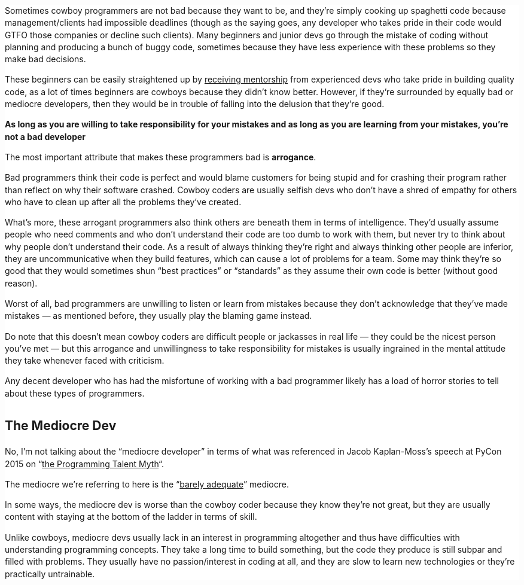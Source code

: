 Sometimes cowboy programmers are not bad because they want to be, and they’re simply cooking up spaghetti code because management/clients had impossible deadlines (though as the saying goes, any developer who takes pride in their code would GTFO those companies or decline such clients). Many beginners and junior devs go through the mistake of coding without planning and producing a bunch of buggy code, sometimes because they have less experience with these problems so they make bad decisions.

These beginners can be easily straightened up by [receiving mentorship](https://www.codementor.io/experts) from experienced devs who take pride in building quality code, as a lot of times beginners are cowboys because they didn’t know better. However, if they’re surrounded by equally bad or mediocre developers, then they would be in trouble of falling into the delusion that they’re good.

**As long as you are willing to take responsibility for your mistakes and as long as you are learning from your mistakes, you’re not a bad developer**

The most important attribute that makes these programmers bad is **arrogance**.

Bad programmers think their code is perfect and would blame customers for being stupid and for crashing their program rather than reflect on why their software crashed. Cowboy coders are usually selfish devs who don’t have a shred of empathy for others who have to clean up after all the problems they’ve created.

What’s more, these arrogant programmers also think others are beneath them in terms of intelligence. They’d usually assume people who need comments and who don’t understand their code are too dumb to work with them, but never try to think about why people don’t understand their code. As a result of always thinking they’re right and always thinking other people are inferior, they are uncommunicative when they build features, which can cause a lot of problems for a team. Some may think they’re so good that they would sometimes shun “best practices” or “standards” as they assume their own code is better (without good reason).

Worst of all, bad programmers are unwilling to listen or learn from mistakes because they don’t acknowledge that they’ve made mistakes — as mentioned before, they usually play the blaming game instead.

Do note that this doesn’t mean cowboy coders are difficult people or jackasses in real life — they could be the nicest person you’ve met — but this arrogance and unwillingness to take responsibility for mistakes is usually ingrained in the mental attitude they take whenever faced with criticism.

Any decent developer who has had the misfortune of working with a bad programmer likely has a load of horror stories to tell about these types of programmers.

## The Mediocre Dev

No, I’m not talking about the “mediocre developer” in terms of what was referenced in Jacob Kaplan-Moss’s speech at PyCon 2015 on “[the Programming Talent Myth](https://lwn.net/Articles/641779/)“.

The mediocre we’re referring to here is the “[barely adequate](http://dictionary.reference.com/browse/mediocre)” mediocre.

In some ways, the mediocre dev is worse than the cowboy coder because they know they’re not great, but they are usually content with staying at the bottom of the ladder in terms of skill.

Unlike cowboys, mediocre devs usually lack in an interest in programming altogether and thus have difficulties with understanding programming concepts. They take a long time to build something, but the code they produce is still subpar and filled with problems. They usually have no passion/interest in coding at all, and they are slow to learn new technologies or they’re practically untrainable.
